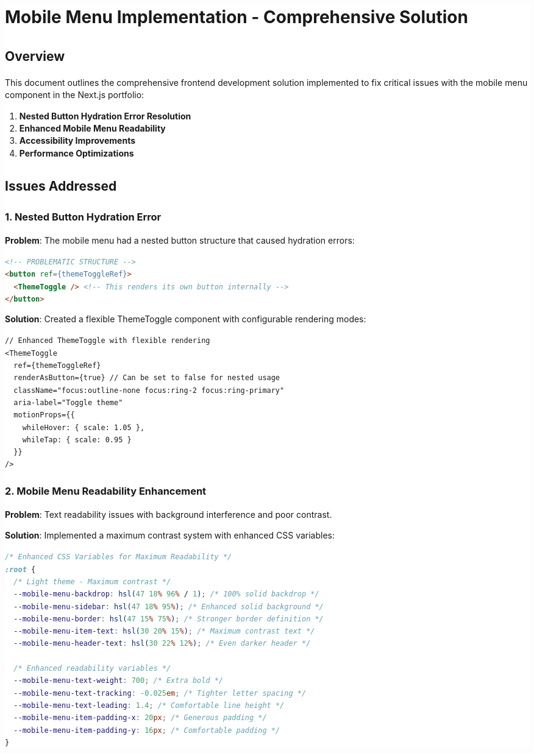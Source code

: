# Mobile Menu Implementation - Comprehensive Solution

## Overview

This document outlines the comprehensive frontend development solution implemented to fix critical issues with the mobile menu component in the Next.js portfolio:

1. **Nested Button Hydration Error Resolution**
2. **Enhanced Mobile Menu Readability**
3. **Accessibility Improvements**
4. **Performance Optimizations**

## Issues Addressed

### 1. Nested Button Hydration Error

**Problem**: The mobile menu had a nested button structure that caused hydration errors:

```html
<!-- PROBLEMATIC STRUCTURE -->
<button ref={themeToggleRef}>
  <ThemeToggle /> <!-- This renders its own button internally -->
</button>
```

**Solution**: Created a flexible ThemeToggle component with configurable rendering modes:

```tsx
// Enhanced ThemeToggle with flexible rendering
<ThemeToggle
  ref={themeToggleRef}
  renderAsButton={true} // Can be set to false for nested usage
  className="focus:outline-none focus:ring-2 focus:ring-primary"
  aria-label="Toggle theme"
  motionProps={{
    whileHover: { scale: 1.05 },
    whileTap: { scale: 0.95 }
  }}
/>
```

### 2. Mobile Menu Readability Enhancement

**Problem**: Text readability issues with background interference and poor contrast.

**Solution**: Implemented a maximum contrast system with enhanced CSS variables:

```css
/* Enhanced CSS Variables for Maximum Readability */
:root {
  /* Light theme - Maximum contrast */
  --mobile-menu-backdrop: hsl(47 18% 96% / 1); /* 100% solid backdrop */
  --mobile-menu-sidebar: hsl(47 18% 95%); /* Enhanced solid background */
  --mobile-menu-border: hsl(47 15% 75%); /* Stronger border definition */
  --mobile-menu-item-text: hsl(30 20% 15%); /* Maximum contrast text */
  --mobile-menu-header-text: hsl(30 22% 12%); /* Even darker header */

  /* Enhanced readability variables */
  --mobile-menu-text-weight: 700; /* Extra bold */
  --mobile-menu-text-tracking: -0.025em; /* Tighter letter spacing */
  --mobile-menu-text-leading: 1.4; /* Comfortable line height */
  --mobile-menu-item-padding-x: 20px; /* Generous padding */
  --mobile-menu-item-padding-y: 16px; /* Comfortable padding */
}

```